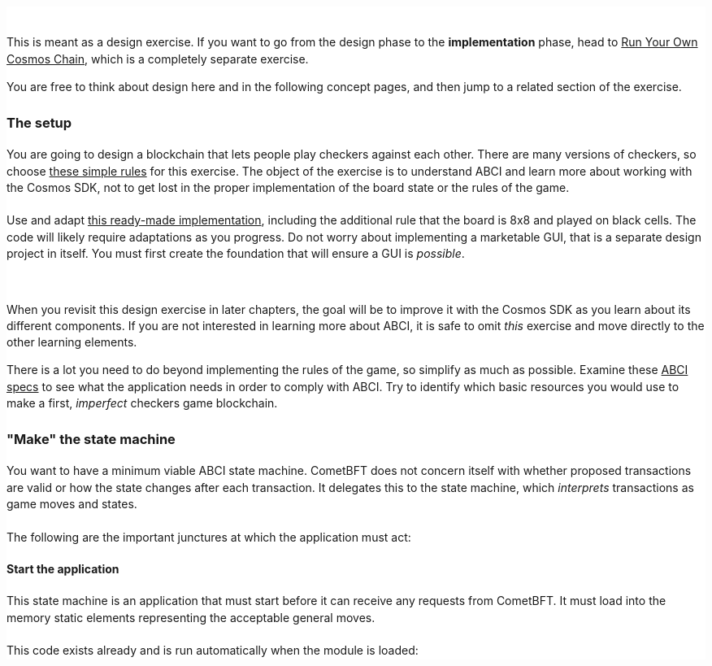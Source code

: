 <br/>

<HighlightBox type="tip">

This is meant as a design exercise. If you want to go from the design phase to the **implementation** phase, head to [Run Your Own Cosmos Chain](/hands-on-exercise/1-ignite-cli/index.md), which is a completely separate exercise.

You are free to think about design here and in the following concept pages, and then jump to a related section of the exercise.

</HighlightBox>

### The setup

You are going to design a blockchain that lets people play checkers against each other. There are many versions of checkers, so choose [these simple rules](https://www.ducksters.com/games/checkers_rules.php) for this exercise. The object of the exercise is to understand ABCI and learn more about working with the Cosmos SDK, not to get lost in the proper implementation of the board state or the rules of the game.
<br/><br/>
Use and adapt [this ready-made implementation](https://github.com/batkinson/checkers-go/blob/a09daeb/checkers/checkers.go), including the additional rule that the board is 8x8 and played on black cells. The code will likely require adaptations as you progress. Do not worry about implementing a marketable GUI, that is a separate design project in itself. You must first create the foundation that will ensure a GUI is _possible_.

<br/>

<HighlightBox type="info">

When you revisit this design exercise in later chapters, the goal will be to improve it with the Cosmos SDK as you learn about its different components. If you are not interested in learning more about ABCI, it is safe to omit _this_ exercise and move directly to the other learning elements.

</HighlightBox>

There is a lot you need to do beyond implementing the rules of the game, so simplify as much as possible. Examine these [ABCI specs](https://github.com/tendermint/tendermint/blob/master/spec/abci/abci.md) to see what the application needs in order to comply with ABCI. Try to identify which basic resources you would use to make a first, *imperfect* checkers game blockchain.

### "Make" the state machine

You want to have a minimum viable ABCI state machine. CometBFT does not concern itself with whether proposed transactions are valid or how the state changes after each transaction. It delegates this to the state machine, which _interprets_ transactions as game moves and states.
<br/><br/>
The following are the important junctures at which the application must act:

#### Start the application

This state machine is an application that must start before it can receive any requests from CometBFT. It must load into the memory static elements representing the acceptable general moves.
<br/><br/>
This code exists already and is run automatically when the module is loaded:
